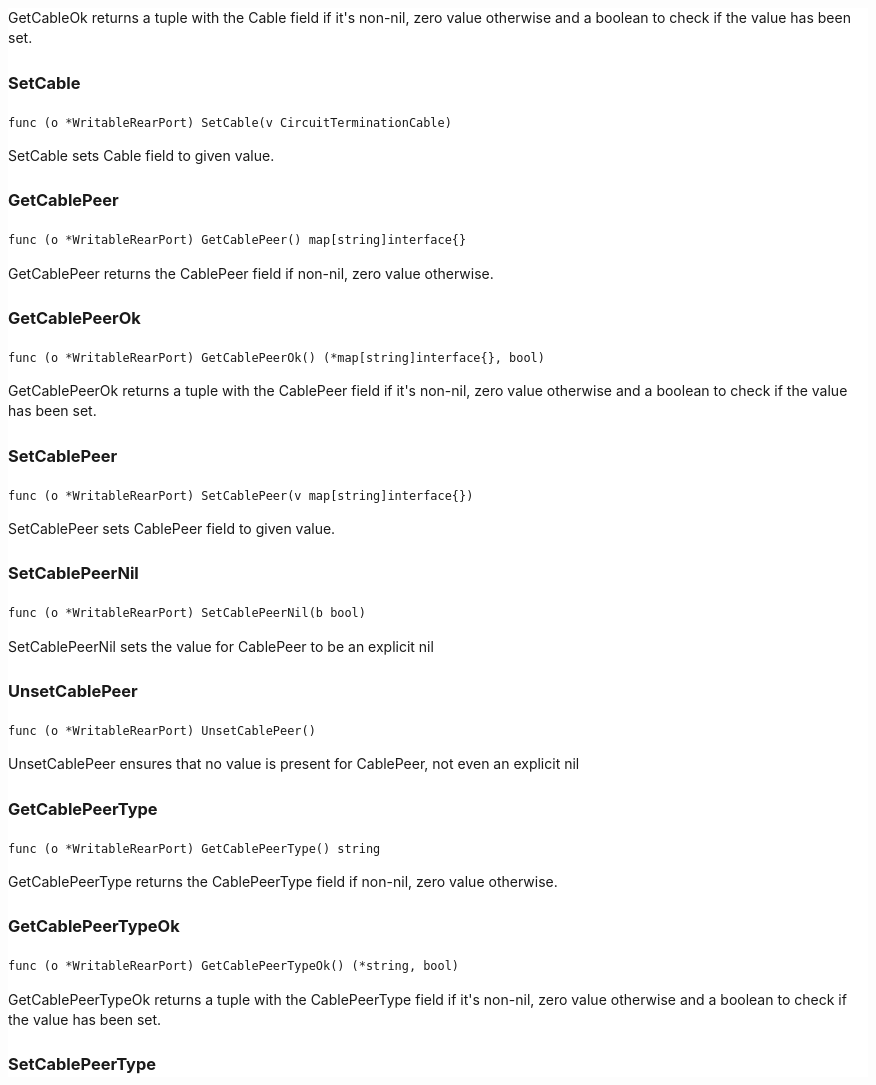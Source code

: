 GetCableOk returns a tuple with the Cable field if it's non-nil, zero value otherwise
and a boolean to check if the value has been set.

### SetCable

`func (o *WritableRearPort) SetCable(v CircuitTerminationCable)`

SetCable sets Cable field to given value.


### GetCablePeer

`func (o *WritableRearPort) GetCablePeer() map[string]interface{}`

GetCablePeer returns the CablePeer field if non-nil, zero value otherwise.

### GetCablePeerOk

`func (o *WritableRearPort) GetCablePeerOk() (*map[string]interface{}, bool)`

GetCablePeerOk returns a tuple with the CablePeer field if it's non-nil, zero value otherwise
and a boolean to check if the value has been set.

### SetCablePeer

`func (o *WritableRearPort) SetCablePeer(v map[string]interface{})`

SetCablePeer sets CablePeer field to given value.


### SetCablePeerNil

`func (o *WritableRearPort) SetCablePeerNil(b bool)`

 SetCablePeerNil sets the value for CablePeer to be an explicit nil

### UnsetCablePeer
`func (o *WritableRearPort) UnsetCablePeer()`

UnsetCablePeer ensures that no value is present for CablePeer, not even an explicit nil
### GetCablePeerType

`func (o *WritableRearPort) GetCablePeerType() string`

GetCablePeerType returns the CablePeerType field if non-nil, zero value otherwise.

### GetCablePeerTypeOk

`func (o *WritableRearPort) GetCablePeerTypeOk() (*string, bool)`

GetCablePeerTypeOk returns a tuple with the CablePeerType field if it's non-nil, zero value otherwise
and a boolean to check if the value has been set.

### SetCablePeerType
